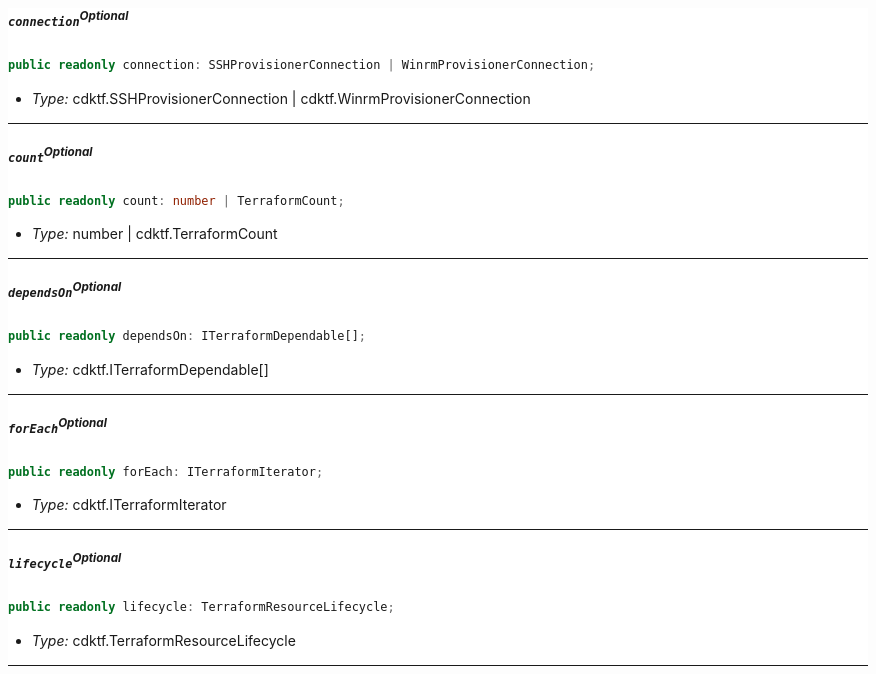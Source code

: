 
##### `connection`<sup>Optional</sup> <a name="connection" id="rhizo-co-terraform-provider-opsgenie.serviceIncidentRule.ServiceIncidentRuleConfig.property.connection"></a>

```typescript
public readonly connection: SSHProvisionerConnection | WinrmProvisionerConnection;
```

- *Type:* cdktf.SSHProvisionerConnection | cdktf.WinrmProvisionerConnection

---

##### `count`<sup>Optional</sup> <a name="count" id="rhizo-co-terraform-provider-opsgenie.serviceIncidentRule.ServiceIncidentRuleConfig.property.count"></a>

```typescript
public readonly count: number | TerraformCount;
```

- *Type:* number | cdktf.TerraformCount

---

##### `dependsOn`<sup>Optional</sup> <a name="dependsOn" id="rhizo-co-terraform-provider-opsgenie.serviceIncidentRule.ServiceIncidentRuleConfig.property.dependsOn"></a>

```typescript
public readonly dependsOn: ITerraformDependable[];
```

- *Type:* cdktf.ITerraformDependable[]

---

##### `forEach`<sup>Optional</sup> <a name="forEach" id="rhizo-co-terraform-provider-opsgenie.serviceIncidentRule.ServiceIncidentRuleConfig.property.forEach"></a>

```typescript
public readonly forEach: ITerraformIterator;
```

- *Type:* cdktf.ITerraformIterator

---

##### `lifecycle`<sup>Optional</sup> <a name="lifecycle" id="rhizo-co-terraform-provider-opsgenie.serviceIncidentRule.ServiceIncidentRuleConfig.property.lifecycle"></a>

```typescript
public readonly lifecycle: TerraformResourceLifecycle;
```

- *Type:* cdktf.TerraformResourceLifecycle

---
